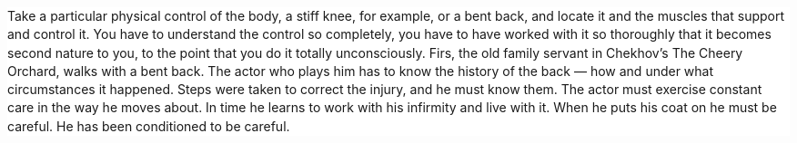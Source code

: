 Take a particular physical control of the body, a stiff knee, for example, or a bent back, and locate it and the muscles that support and control it. You have to understand the control so completely, you have to have worked with it so thoroughly that it becomes second nature to you, to the point that you do it totally unconsciously. Firs, the old family servant in Chekhov’s   The Cheery Orchard,   walks with a bent back. The actor who plays him has to know the history of the back — how and under what circumstances it happened. Steps were taken to correct the injury, and he must know them. The actor must exercise constant care in the way he moves about. In time he learns to work with his infirmity and live with it. When he puts his coat on he must be careful. He has been conditioned to be careful.

